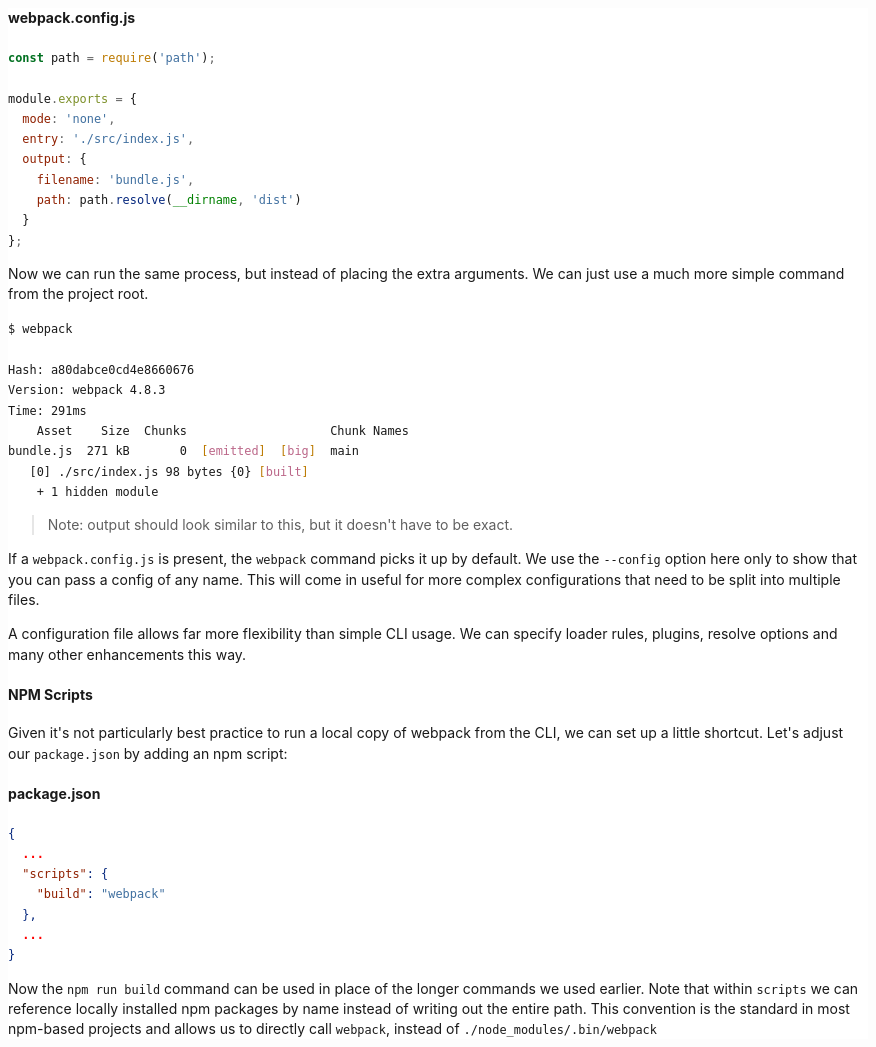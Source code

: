 ####  webpack.config.js
```js
const path = require('path');

module.exports = {
  mode: 'none',
  entry: './src/index.js',
  output: {
    filename: 'bundle.js',
    path: path.resolve(__dirname, 'dist')
  }
};
```

Now we can run the same process, but instead of placing the extra arguments. We can just use a much more simple command from the project root.

```sh
$ webpack

Hash: a80dabce0cd4e8660676
Version: webpack 4.8.3
Time: 291ms
    Asset    Size  Chunks                    Chunk Names
bundle.js  271 kB       0  [emitted]  [big]  main
   [0] ./src/index.js 98 bytes {0} [built]
    + 1 hidden module
```
> Note: output should look similar to this, but it doesn't have to be exact.

If a `webpack.config.js` is present, the `webpack` command picks it up by default. We use the `--config` option here only to show that you can pass a config of any name. This will come in useful for more complex configurations that need to be split into multiple files.

A configuration file allows far more flexibility than simple CLI usage. We can specify loader rules, plugins, resolve options and many other enhancements this way.

#### NPM Scripts

Given it's not particularly best practice to run a local copy of webpack from the CLI, we can set up a little shortcut. Let's adjust our `package.json` by adding an npm script:

#### package.json
```json
{
  ...
  "scripts": {
    "build": "webpack"
  },
  ...
}
```

Now the `npm run build` command can be used in place of the longer commands we used earlier. Note that within `scripts` we can reference locally installed npm packages by name instead of writing out the entire path. This convention is the standard in most npm-based projects and allows us to directly call `webpack`, instead of `./node_modules/.bin/webpack`
